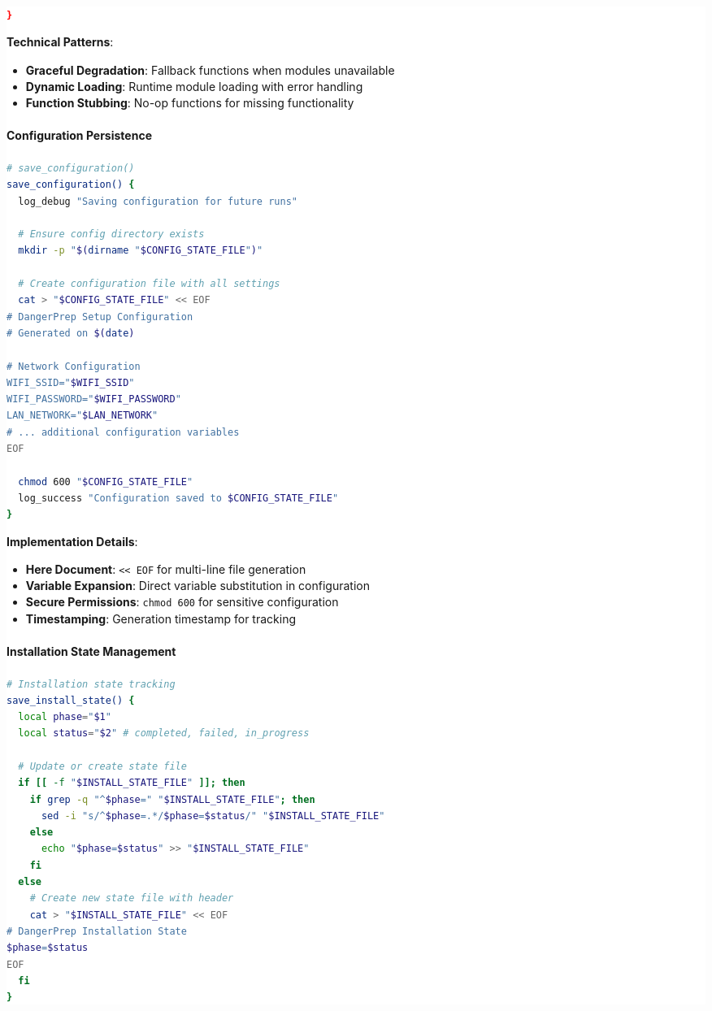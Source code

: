 ```bash
}
```

**Technical Patterns**:
- **Graceful Degradation**: Fallback functions when modules unavailable
- **Dynamic Loading**: Runtime module loading with error handling
- **Function Stubbing**: No-op functions for missing functionality

#### Configuration Persistence
```bash
# save_configuration()
save_configuration() {
  log_debug "Saving configuration for future runs"

  # Ensure config directory exists
  mkdir -p "$(dirname "$CONFIG_STATE_FILE")"

  # Create configuration file with all settings
  cat > "$CONFIG_STATE_FILE" << EOF
# DangerPrep Setup Configuration
# Generated on $(date)

# Network Configuration
WIFI_SSID="$WIFI_SSID"
WIFI_PASSWORD="$WIFI_PASSWORD"
LAN_NETWORK="$LAN_NETWORK"
# ... additional configuration variables
EOF

  chmod 600 "$CONFIG_STATE_FILE"
  log_success "Configuration saved to $CONFIG_STATE_FILE"
}
```

**Implementation Details**:
- **Here Document**: `<< EOF` for multi-line file generation
- **Variable Expansion**: Direct variable substitution in configuration
- **Secure Permissions**: `chmod 600` for sensitive configuration
- **Timestamping**: Generation timestamp for tracking

#### Installation State Management
```bash
# Installation state tracking
save_install_state() {
  local phase="$1"
  local status="$2" # completed, failed, in_progress

  # Update or create state file
  if [[ -f "$INSTALL_STATE_FILE" ]]; then
    if grep -q "^$phase=" "$INSTALL_STATE_FILE"; then
      sed -i "s/^$phase=.*/$phase=$status/" "$INSTALL_STATE_FILE"
    else
      echo "$phase=$status" >> "$INSTALL_STATE_FILE"
    fi
  else
    # Create new state file with header
    cat > "$INSTALL_STATE_FILE" << EOF
# DangerPrep Installation State
$phase=$status
EOF
  fi
}
```
